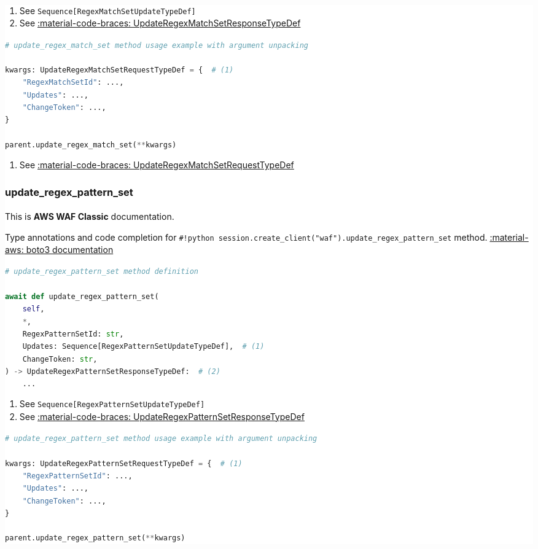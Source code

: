 1. See `Sequence[RegexMatchSetUpdateTypeDef]`
2. See [:material-code-braces: UpdateRegexMatchSetResponseTypeDef](./type_defs.md#updateregexmatchsetresponsetypedef)


```python
# update_regex_match_set method usage example with argument unpacking

kwargs: UpdateRegexMatchSetRequestTypeDef = {  # (1)
    "RegexMatchSetId": ...,
    "Updates": ...,
    "ChangeToken": ...,
}

parent.update_regex_match_set(**kwargs)
```

1. See [:material-code-braces: UpdateRegexMatchSetRequestTypeDef](./type_defs.md#updateregexmatchsetrequesttypedef)

### update\_regex\_pattern\_set

This is <b>AWS WAF Classic</b> documentation.

Type annotations and code completion for `#!python session.create_client("waf").update_regex_pattern_set` method.
[:material-aws: boto3 documentation](https://boto3.amazonaws.com/v1/documentation/api/latest/reference/services/waf/client/update_regex_pattern_set.html)

```python
# update_regex_pattern_set method definition

await def update_regex_pattern_set(
    self,
    *,
    RegexPatternSetId: str,
    Updates: Sequence[RegexPatternSetUpdateTypeDef],  # (1)
    ChangeToken: str,
) -> UpdateRegexPatternSetResponseTypeDef:  # (2)
    ...
```

1. See `Sequence[RegexPatternSetUpdateTypeDef]`
2. See [:material-code-braces: UpdateRegexPatternSetResponseTypeDef](./type_defs.md#updateregexpatternsetresponsetypedef)


```python
# update_regex_pattern_set method usage example with argument unpacking

kwargs: UpdateRegexPatternSetRequestTypeDef = {  # (1)
    "RegexPatternSetId": ...,
    "Updates": ...,
    "ChangeToken": ...,
}

parent.update_regex_pattern_set(**kwargs)
```
